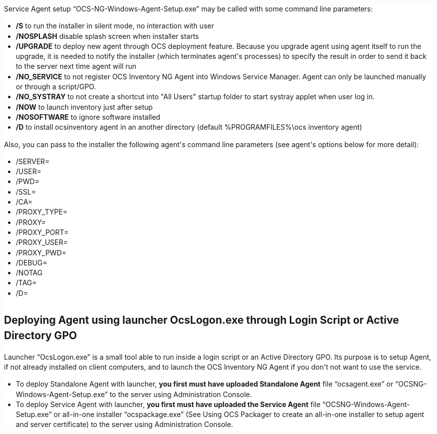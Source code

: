 Service Agent setup “OCS-NG-Windows-Agent-Setup.exe” may be called with some command line parameters:

* **/S** to run the installer in silent mode, no interaction with user
* **/NOSPLASH** disable splash screen when installer starts
* **/UPGRADE** to deploy new agent through OCS deployment feature. Because you upgrade agent using agent itself
to run the upgrade, it is needed to notify the installer (which terminates agent's processes) to specify the
result in order to send it back to the server next time agent will run
* **/NO_SERVICE** to not register OCS Inventory NG Agent into Windows Service Manager. Agent can only be
launched manually or through a script/GPO.
* **/NO_SYSTRAY** to not create a shortcut into "All Users" startup folder to start systray applet when user
log in.
* **/NOW** to launch inventory just after setup
* **/NOSOFTWARE** to ignore software installed
* **/D** to install ocsinventory agent in an another directory (default %PROGRAMFILES%\ocs inventory agent)

Also, you can pass to the installer the following agent's command line parameters
(see agent's options below for more detail):

* /SERVER=
* /USER=
* /PWD=
* /SSL=
* /CA=
* /PROXY_TYPE=
* /PROXY=
* /PROXY_PORT=
* /PROXY_USER=
* /PROXY_PWD=
* /DEBUG=
* /NOTAG
* /TAG=
* /D=

## Deploying Agent using launcher OcsLogon.exe through Login Script or Active Directory GPO

Launcher “OcsLogon.exe” is a small tool able to run inside a login script or an Active Directory GPO.
Its purpose is to setup Agent, if not already installed on client computers, and to launch the
OCS Inventory NG Agent if you don't not want to use the service.

* To deploy Standalone Agent with launcher, **you first must have uploaded Standalone Agent** file
“ocsagent.exe” or “OCSNG-Windows-Agent-Setup.exe” to the server using Administration Console.
* To deploy Service Agent with launcher, **you first must have uploaded the Service Agent** file
“OCSNG-Windows-Agent-Setup.exe” or all-in-one installer “ocspackage.exe” (See Using OCS Packager
to create an all-in-one installer to setup agent and server certificate) to the server using
Administration Console.
